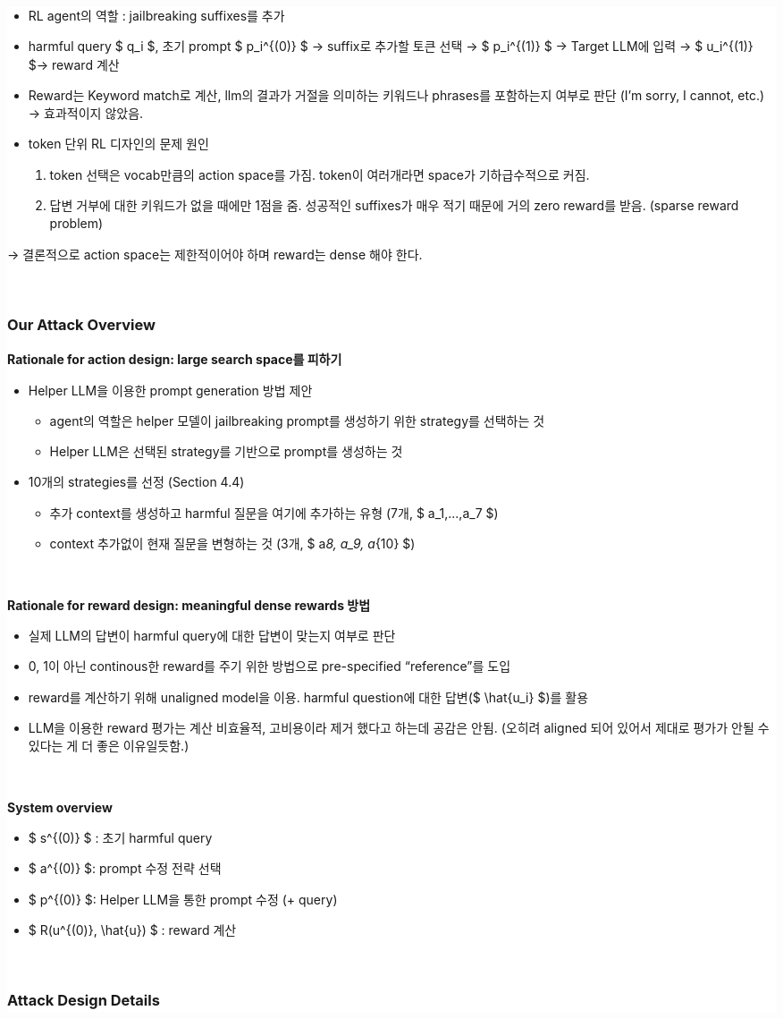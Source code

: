 - RL agent의 역할 : jailbreaking suffixes를 추가

- harmful query $ q_i $, 초기 prompt $ p_i^{(0)} $ → suffix로 추가할 토큰 선택 → $ p_i^{(1)} $ → Target LLM에 입력 → $ u_i^{(1)} $→ reward 계산

- Reward는 Keyword match로 계산, llm의 결과가 거절을 의미하는 키워드나 phrases를 포함하는지 여부로 판단 (I’m sorry, I cannot, etc.) → 효과적이지 않았음.

- token 단위 RL 디자인의 문제 원인

  1.  token 선택은 vocab만큼의 action space를 가짐. token이 여러개라면 space가 기하급수적으로 커짐.

  1.  답변 거부에 대한 키워드가 없을 때에만 1점을 줌. 성공적인 suffixes가 매우 적기 때문에 거의 zero reward를 받음. (sparse reward problem)

→ 결론적으로 action space는 제한적이어야 하며 reward는 dense 해야 한다.

<br/>

### Our Attack Overview

**Rationale for action design: large search space를 피하기**

- Helper LLM을 이용한 prompt generation 방법 제안

  - agent의 역할은 helper 모델이 jailbreaking prompt를 생성하기 위한 strategy를 선택하는 것

  - Helper LLM은 선택된 strategy를 기반으로 prompt를 생성하는 것

- 10개의 strategies를 선정 (Section 4.4)

  - 추가 context를 생성하고 harmful 질문을 여기에 추가하는 유형 (7개, $ a_1,...,a_7 $)

  - context 추가없이 현재 질문을 변형하는 것 (3개, $ a*8, a_9, a*{10} $)

<br/>

**Rationale for reward design: meaningful dense rewards 방법**

- 실제 LLM의 답변이 harmful query에 대한 답변이 맞는지 여부로 판단

- 0, 1이 아닌 continous한 reward를 주기 위한 방법으로 pre-specified “reference”를 도입

- reward를 계산하기 위해 unaligned model을 이용. harmful question에 대한 답변($ \hat{u_i} $)를 활용

- LLM을 이용한 reward 평가는 계산 비효율적, 고비용이라 제거 했다고 하는데 공감은 안됨. (오히려 aligned 되어 있어서 제대로 평가가 안될 수 있다는 게 더 좋은 이유일듯함.)

<br/>

**System overview**

- $ s^{(0)} $ : 초기 harmful query

- $ a^{(0)} $: prompt 수정 전략 선택

- $ p^{(0)} $: Helper LLM을 통한 prompt 수정 (+ query)

- $ R(u^{(0)}, \hat{u}) $ : reward 계산

<br/>

### Attack Design Details
